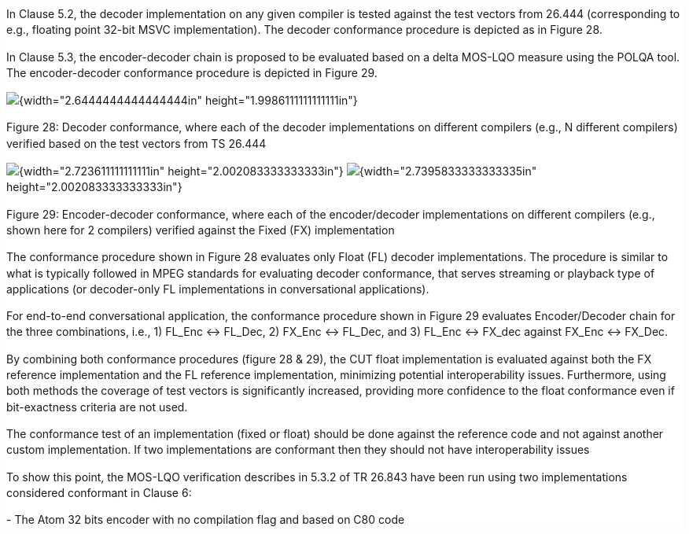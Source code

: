 In Clause 5.2, the decoder implementation on any given compiler is
tested against the test vectors from 26.444 (corresponding to e.g.,
floating point 32-bit MSVC implementation). The decoder conformance
procedure is depicted as in Figure 28.

In Clause 5.3, the encoder-decoder chain is proposed to be evaluated
based on a delta MOS-LQO measure using the POLQA tool. The
encoder-decoder conformance procedure is depicted in Figure 29.

![](media/image75.wmf){width="2.6444444444444444in"
height="1.9986111111111111in"}

Figure 28: Decoder conformance, where each of the decoder
implementations on different compilers (e.g., N different compilers)
verified based on the test vectors from TS 26.444

![](media/image76.wmf){width="2.723611111111111in"
height="2.002083333333333in"}
![](media/image77.wmf){width="2.7395833333333335in"
height="2.002083333333333in"}

Figure 29: Encoder-decoder conformance, where each of the
encoder/decoder implementations on different compilers (e.g., shown here
for 2 compilers) verified against the Fixed (FX) implementation

The conformance procedure shown in Figure 28 evaluates only Float (FL)
decoder implementations. The procedure is similar to what is typically
followed in MPEG standards for evaluating decoder conformance, that
serves streaming or playback type of applications (or decoder-only FL
implementations in conversational applications).

For end-to-end conversational application, the conformance procedure
shown in Figure 29 evaluates Encoder/Decoder chain for the three
combinations, i.e., 1) FL\_Enc \<-\> FL\_Dec, 2) FX\_Enc \<-\> FL\_Dec,
and 3) FL\_Enc \<-\> FX\_dec against FX\_Enc \<-\> FX\_Dec.

By combining both conformance procedures (figure 28 & 29), the CUT float
implementation is evaluated against both the FX reference implementation
and the FL reference implementation, minimizing potential
interoperability issues. Furthermore, using both methods the coverage of
test vectors is significantly increased, providing more confidence to
the float conformance even if bit-exactness criteria are not used.

The conformance test of an implementation (fixed or float) should be
done against the reference code and not against another custom
implementation. If two implementations are conformant then they should
not have interoperability issues

To show this point, the MOS-LQO verification describes in 5.3.2 of TR
26.843 have been run using two implementations considered conformant in
Clause 6:

\- The Atom 32 bits encoder with no compilation flag and based on C80
code

